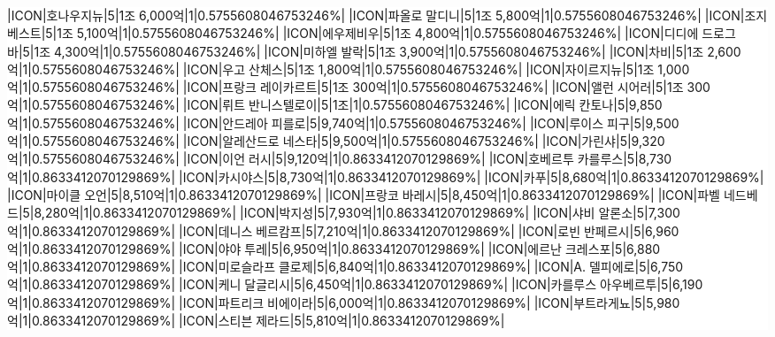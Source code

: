 |ICON|호나우지뉴|5|1조 6,000억|1|0.5755608046753246%|
|ICON|파올로 말디니|5|1조 5,800억|1|0.5755608046753246%|
|ICON|조지 베스트|5|1조 5,100억|1|0.5755608046753246%|
|ICON|에우제비우|5|1조 4,800억|1|0.5755608046753246%|
|ICON|디디에 드로그바|5|1조 4,300억|1|0.5755608046753246%|
|ICON|미하엘 발락|5|1조 3,900억|1|0.5755608046753246%|
|ICON|차비|5|1조 2,600억|1|0.5755608046753246%|
|ICON|우고 산체스|5|1조 1,800억|1|0.5755608046753246%|
|ICON|자이르지뉴|5|1조 1,000억|1|0.5755608046753246%|
|ICON|프랑크 레이카르트|5|1조 300억|1|0.5755608046753246%|
|ICON|앨런 시어러|5|1조 300억|1|0.5755608046753246%|
|ICON|뤼트 반니스텔로이|5|1조|1|0.5755608046753246%|
|ICON|에릭 칸토나|5|9,850억|1|0.5755608046753246%|
|ICON|안드레아 피를로|5|9,740억|1|0.5755608046753246%|
|ICON|루이스 피구|5|9,500억|1|0.5755608046753246%|
|ICON|알레산드로 네스타|5|9,500억|1|0.5755608046753246%|
|ICON|가린샤|5|9,320억|1|0.5755608046753246%|
|ICON|이언 러시|5|9,120억|1|0.8633412070129869%|
|ICON|호베르투 카를루스|5|8,730억|1|0.8633412070129869%|
|ICON|카시야스|5|8,730억|1|0.8633412070129869%|
|ICON|카푸|5|8,680억|1|0.8633412070129869%|
|ICON|마이클 오언|5|8,510억|1|0.8633412070129869%|
|ICON|프랑코 바레시|5|8,450억|1|0.8633412070129869%|
|ICON|파벨 네드베드|5|8,280억|1|0.8633412070129869%|
|ICON|박지성|5|7,930억|1|0.8633412070129869%|
|ICON|샤비 알론소|5|7,300억|1|0.8633412070129869%|
|ICON|데니스 베르캄프|5|7,210억|1|0.8633412070129869%|
|ICON|로빈 반페르시|5|6,960억|1|0.8633412070129869%|
|ICON|야야 투레|5|6,950억|1|0.8633412070129869%|
|ICON|에르난 크레스포|5|6,880억|1|0.8633412070129869%|
|ICON|미로슬라프 클로제|5|6,840억|1|0.8633412070129869%|
|ICON|A. 델피에로|5|6,750억|1|0.8633412070129869%|
|ICON|케니 달글리시|5|6,450억|1|0.8633412070129869%|
|ICON|카를루스 아우베르투|5|6,190억|1|0.8633412070129869%|
|ICON|파트리크 비에이라|5|6,000억|1|0.8633412070129869%|
|ICON|부트라게뇨|5|5,980억|1|0.8633412070129869%|
|ICON|스티븐 제라드|5|5,810억|1|0.8633412070129869%|
